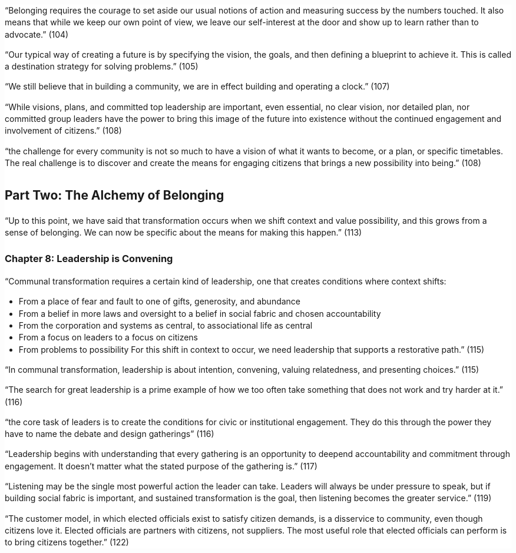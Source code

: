 “Belonging requires the courage to set aside our usual notions of action and measuring success by the numbers touched. It also means that while we keep our own point of view, we leave our self-interest at the door and show up to learn rather than to advocate.” (104)

“Our typical way of creating a future is by specifying the vision, the goals, and then defining a blueprint to achieve it. This is called a destination strategy for solving problems.” (105)

“We still believe that in building a community, we are in effect building and operating a clock.” (107)

“While visions, plans, and committed top leadership are important, even essential, no clear vision, nor detailed plan, nor committed group leaders have the power to bring this image of the future into existence without the continued engagement and involvement of citizens.” (108)

“the challenge for every community is not so much to have a vision of what it wants to become, or a plan, or specific timetables. The real challenge is to discover and create the means for engaging citizens that brings a new possibility into being.” (108)

## Part Two: The Alchemy of Belonging

“Up to this point, we have said that transformation occurs when we shift context and value possibility, and this grows from a sense of belonging. We can now be specific about the means for making this happen.” (113)

### Chapter 8: Leadership is Convening

“Communal transformation requires a certain kind of leadership, one that creates conditions where context shifts:
- From a place of fear and fault to one of gifts, generosity, and abundance
- From a belief in more laws and oversight to a belief in social fabric and chosen accountability
- From the corporation and systems as central, to associational life as central
- From a focus on leaders to a focus on citizens
- From problems to possibility
For this shift in context to occur, we need leadership that supports a restorative path.” (115)

“In communal transformation, leadership is about intention, convening, valuing relatedness, and presenting choices.” (115)

“The search for great leadership is a prime example of how we too often take something that does not work and try harder at it.” (116)

“the core task of leaders is to create the conditions for civic or institutional engagement. They do this through the power they have to name the debate and design gatherings” (116)

“Leadership begins with understanding that every gathering is an opportunity to deepend accountability and commitment through engagement. It doesn’t matter what the stated purpose of the gathering is.” (117)

“Listening may be the single most powerful action the leader can take. Leaders will always be under pressure to speak, but if building social fabric is important, and sustained transformation is the goal, then listening becomes the greater service.” (119)

“The customer model, in which elected officials exist to satisfy citizen demands, is a disservice to community, even though citizens love it. Elected officials are partners with citizens, not suppliers. The most useful role that elected officials can perform is to bring citizens together.” (122)
